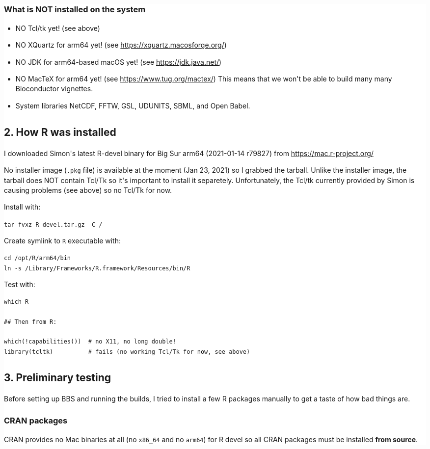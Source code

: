 
### What is NOT installed on the system

- NO Tcl/tk yet! (see above)

- NO XQuartz for arm64 yet! (see https://xquartz.macosforge.org/)

- NO JDK for arm64-based macOS yet! (see https://jdk.java.net/)

- NO MacTeX for arm64 yet! (see https://www.tug.org/mactex/)
  This means that we won't be able to build many many Bioconductor vignettes.

- System libraries NetCDF, FFTW, GSL, UDUNITS, SBML, and Open Babel.



## 2. How R was installed


I downloaded Simon's latest R-devel binary for Big Sur arm64 (2021-01-14
r79827) from https://mac.r-project.org/

No installer image (`.pkg` file) is available at the moment (Jan 23, 2021)
so I grabbed the tarball. Unlike the installer image, the tarball does NOT
contain Tcl/Tk so it's important to install it separetely. Unfortunately,
the Tcl/tk currently provided by Simon is causing problems (see above) so
no Tcl/Tk for now.

Install with:

    tar fvxz R-devel.tar.gz -C /

Create symlink to `R` executable with:

    cd /opt/R/arm64/bin
    ln -s /Library/Frameworks/R.framework/Resources/bin/R

Test with:

    which R

    ## Then from R:

    which(!capabilities())  # no X11, no long double!
    library(tcltk)          # fails (no working Tcl/Tk for now, see above)



## 3. Preliminary testing


Before setting up BBS and running the builds, I tried to install
a few R packages manually to get a taste of how bad things are.


### CRAN packages

CRAN provides no Mac binaries at all (no `x86_64` and no `arm64`) for R devel
so all CRAN packages must be installed **from source**.
